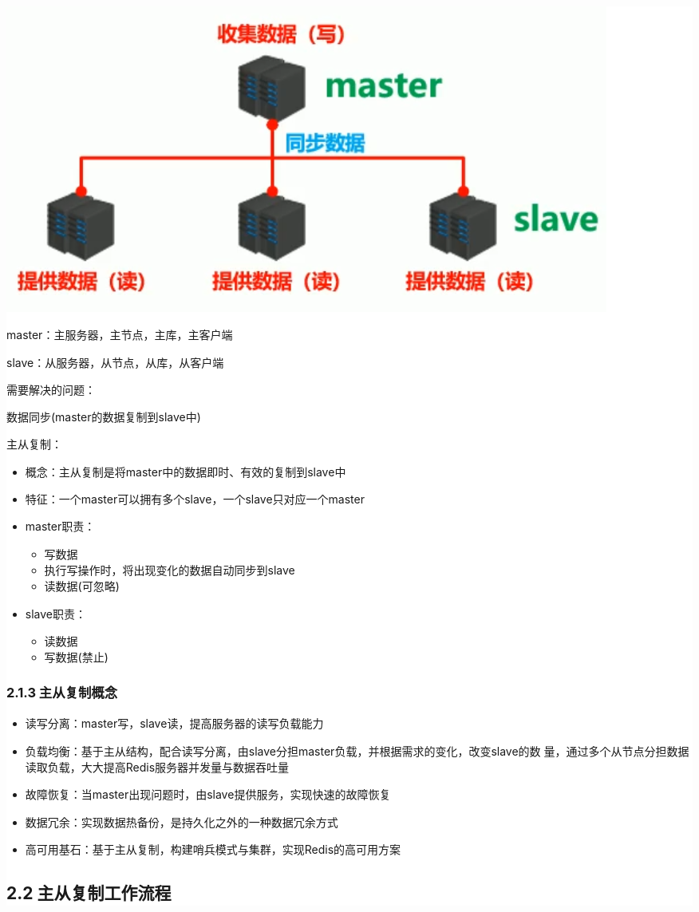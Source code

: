 ![4](https://raw.githubusercontent.com/Novak666/Learning-working-skill/main/2021.04.13/pics/4.png)

master：主服务器，主节点，主库，主客户端

slave：从服务器，从节点，从库，从客户端

需要解决的问题：

数据同步(master的数据复制到slave中)

主从复制：

+ 概念：主从复制是将master中的数据即时、有效的复制到slave中
+ 特征：一个master可以拥有多个slave，一个slave只对应一个master

+ master职责：
  + 写数据
  + 执行写操作时，将出现变化的数据自动同步到slave
  + 读数据(可忽略)

+ slave职责：
  + 读数据
  + 写数据(禁止)

### 2.1.3 主从复制概念

+ 读写分离：master写，slave读，提高服务器的读写负载能力
+ 负载均衡：基于主从结构，配合读写分离，由slave分担master负载，并根据需求的变化，改变slave的数 量，通过多个从节点分担数据读取负载，大大提高Redis服务器并发量与数据吞吐量

+ 故障恢复：当master出现问题时，由slave提供服务，实现快速的故障恢复

+ 数据冗余：实现数据热备份，是持久化之外的一种数据冗余方式

+ 高可用基石：基于主从复制，构建哨兵模式与集群，实现Redis的高可用方案

## 2.2 主从复制工作流程
